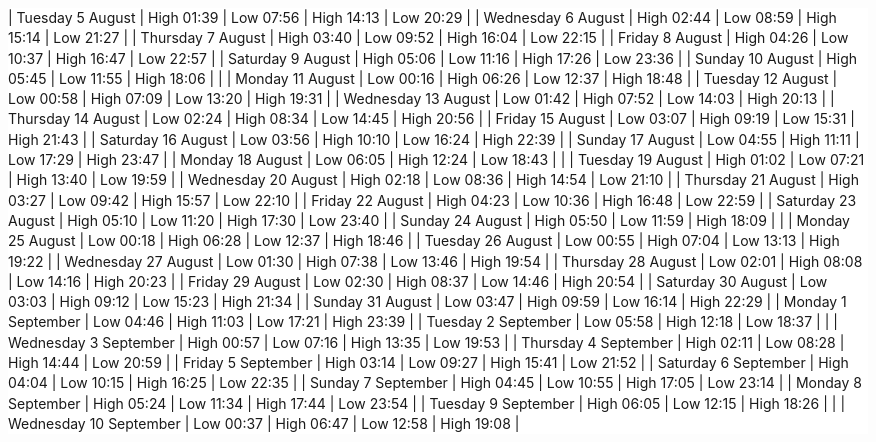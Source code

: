 | Tuesday 5 August | High 01:39 | Low 07:56 | High 14:13 | Low 20:29 | 
| Wednesday 6 August | High 02:44 | Low 08:59 | High 15:14 | Low 21:27 | 
| Thursday 7 August | High 03:40 | Low 09:52 | High 16:04 | Low 22:15 | 
| Friday 8 August | High 04:26 | Low 10:37 | High 16:47 | Low 22:57 | 
| Saturday 9 August | High 05:06 | Low 11:16 | High 17:26 | Low 23:36 | 
| Sunday 10 August | High 05:45 | Low 11:55 | High 18:06 |  | 
| Monday 11 August | Low 00:16 | High 06:26 | Low 12:37 | High 18:48 | 
| Tuesday 12 August | Low 00:58 | High 07:09 | Low 13:20 | High 19:31 | 
| Wednesday 13 August | Low 01:42 | High 07:52 | Low 14:03 | High 20:13 | 
| Thursday 14 August | Low 02:24 | High 08:34 | Low 14:45 | High 20:56 | 
| Friday 15 August | Low 03:07 | High 09:19 | Low 15:31 | High 21:43 | 
| Saturday 16 August | Low 03:56 | High 10:10 | Low 16:24 | High 22:39 | 
| Sunday 17 August | Low 04:55 | High 11:11 | Low 17:29 | High 23:47 | 
| Monday 18 August | Low 06:05 | High 12:24 | Low 18:43 |  | 
| Tuesday 19 August | High 01:02 | Low 07:21 | High 13:40 | Low 19:59 | 
| Wednesday 20 August | High 02:18 | Low 08:36 | High 14:54 | Low 21:10 | 
| Thursday 21 August | High 03:27 | Low 09:42 | High 15:57 | Low 22:10 | 
| Friday 22 August | High 04:23 | Low 10:36 | High 16:48 | Low 22:59 | 
| Saturday 23 August | High 05:10 | Low 11:20 | High 17:30 | Low 23:40 | 
| Sunday 24 August | High 05:50 | Low 11:59 | High 18:09 |  | 
| Monday 25 August | Low 00:18 | High 06:28 | Low 12:37 | High 18:46 | 
| Tuesday 26 August | Low 00:55 | High 07:04 | Low 13:13 | High 19:22 | 
| Wednesday 27 August | Low 01:30 | High 07:38 | Low 13:46 | High 19:54 | 
| Thursday 28 August | Low 02:01 | High 08:08 | Low 14:16 | High 20:23 | 
| Friday 29 August | Low 02:30 | High 08:37 | Low 14:46 | High 20:54 | 
| Saturday 30 August | Low 03:03 | High 09:12 | Low 15:23 | High 21:34 | 
| Sunday 31 August | Low 03:47 | High 09:59 | Low 16:14 | High 22:29 | 
| Monday 1 September | Low 04:46 | High 11:03 | Low 17:21 | High 23:39 | 
| Tuesday 2 September | Low 05:58 | High 12:18 | Low 18:37 |  | 
| Wednesday 3 September | High 00:57 | Low 07:16 | High 13:35 | Low 19:53 | 
| Thursday 4 September | High 02:11 | Low 08:28 | High 14:44 | Low 20:59 | 
| Friday 5 September | High 03:14 | Low 09:27 | High 15:41 | Low 21:52 | 
| Saturday 6 September | High 04:04 | Low 10:15 | High 16:25 | Low 22:35 | 
| Sunday 7 September | High 04:45 | Low 10:55 | High 17:05 | Low 23:14 | 
| Monday 8 September | High 05:24 | Low 11:34 | High 17:44 | Low 23:54 | 
| Tuesday 9 September | High 06:05 | Low 12:15 | High 18:26 |  | 
| Wednesday 10 September | Low 00:37 | High 06:47 | Low 12:58 | High 19:08 | 